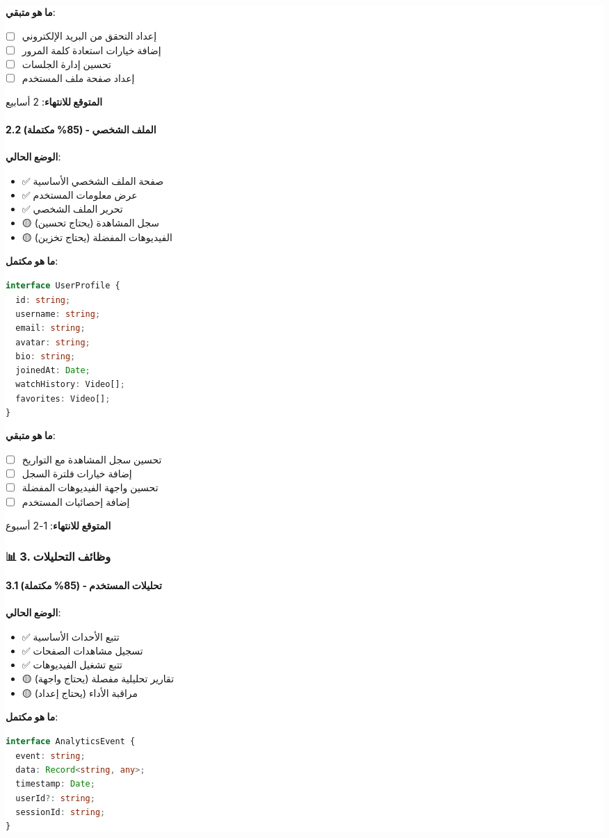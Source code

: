 **ما هو متبقي**:
- [ ] إعداد التحقق من البريد الإلكتروني
- [ ] إضافة خيارات استعادة كلمة المرور
- [ ] تحسين إدارة الجلسات
- [ ] إعداد صفحة ملف المستخدم

**المتوقع للانتهاء**: 2 أسابيع

#### 2.2 **الملف الشخصي** - (85% مكتملة)

**الوضع الحالي**:
- ✅ صفحة الملف الشخصي الأساسية
- ✅ عرض معلومات المستخدم
- ✅ تحرير الملف الشخصي
- 🟡 سجل المشاهدة (يحتاج تحسين)
- 🟡 الفيديوهات المفضلة (يحتاج تخزين)

**ما هو مكتمل**:
```typescript
interface UserProfile {
  id: string;
  username: string;
  email: string;
  avatar: string;
  bio: string;
  joinedAt: Date;
  watchHistory: Video[];
  favorites: Video[];
}
```

**ما هو متبقي**:
- [ ] تحسين سجل المشاهدة مع التواريخ
- [ ] إضافة خيارات فلترة السجل
- [ ] تحسين واجهة الفيديوهات المفضلة
- [ ] إضافة إحصائيات المستخدم

**المتوقع للانتهاء**: 1-2 أسبوع

### 📊 **3. وظائف التحليلات**

#### 3.1 **تحليلات المستخدم** - (85% مكتملة)

**الوضع الحالي**:
- ✅ تتبع الأحداث الأساسية
- ✅ تسجيل مشاهدات الصفحات
- ✅ تتبع تشغيل الفيديوهات
- 🟡 تقارير تحليلية مفصلة (يحتاج واجهة)
- 🟡 مراقبة الأداء (يحتاج إعداد)

**ما هو مكتمل**:
```typescript
interface AnalyticsEvent {
  event: string;
  data: Record<string, any>;
  timestamp: Date;
  userId?: string;
  sessionId: string;
}
```
